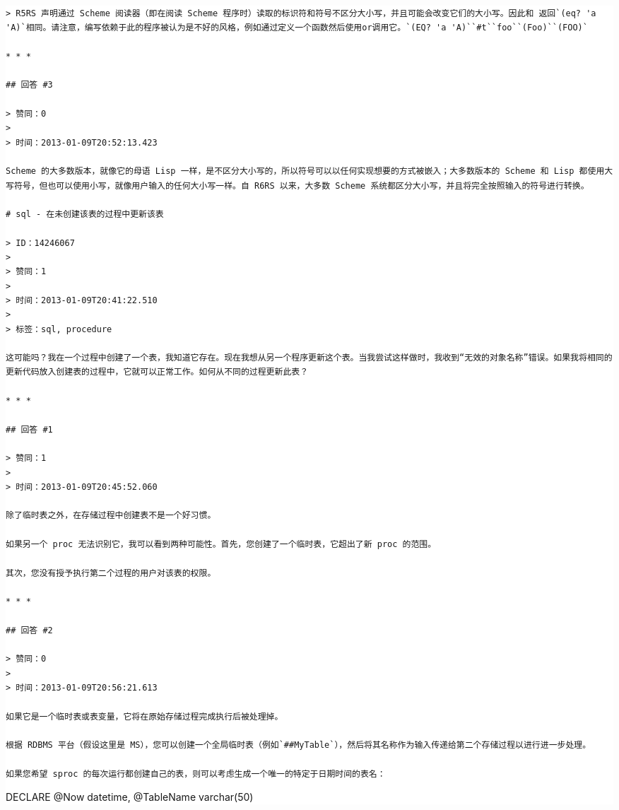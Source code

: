 ```
> R5RS 声明通过 Scheme 阅读器（即在阅读 Scheme 程序时）读取的标识符和符号不区分大小写，并且可能会改变它们的大小写。因此和 返回`(eq? 'a 'A)`相同。请注意，编写依赖于此的程序被认为是不好的风格，例如通过定义一个函数然后使用or调用它。`(EQ? 'a 'A)``#t``foo``(Foo)``(FOO)`

* * *

## 回答 #3

> 赞同：0
> 
> 时间：2013-01-09T20:52:13.423

Scheme 的大多数版本，就像它的母语 Lisp 一样，是不区分大小写的，所以符号可以以任何实现想要的方式被嵌入；大多数版本的 Scheme 和 Lisp 都使用大写符号，但也可以使用小写，就像用户输入的任何大小写一样。自 R6RS 以来，大多数 Scheme 系统都区分大小写，并且将完全按照输入的符号进行转换。

# sql - 在未创建该表的过程中更新该表

> ID：14246067
> 
> 赞同：1
> 
> 时间：2013-01-09T20:41:22.510
> 
> 标签：sql, procedure

这可能吗？我在一个过程中创建了一个表，我知道它存在。现在我想从另一个程序更新这个表。当我尝试这样做时，我收到“无效的对象名称”错误。如果我将相同的更新代码放入创建表的过程中，它就可以正常工作。如何从不同的过程更新此表？

* * *

## 回答 #1

> 赞同：1
> 
> 时间：2013-01-09T20:45:52.060

除了临时表之外，在存储过程中创建表不是一个好习惯。

如果另一个 proc 无法识别它，我可以看到两种可能性。首先，您创建了一个临时表，它超出了新 proc 的范围。

其次，您没有授予执行第二个过程的用户对该表的权限。

* * *

## 回答 #2

> 赞同：0
> 
> 时间：2013-01-09T20:56:21.613

如果它是一个临时表或表变量，它将在原始存储过程完成执行后被处理掉。

根据 RDBMS 平台（假设这里是 MS），您可以创建一个全局临时表（例如`##MyTable`），然后将其名称作为输入传递给第二个存储过程以进行进一步处理。

如果您希望 sproc 的每次运行都创建自己的表，则可以考虑生成一个唯一的特定于日期时间的表名：

```
DECLARE @Now datetime, @TableName varchar(50)

